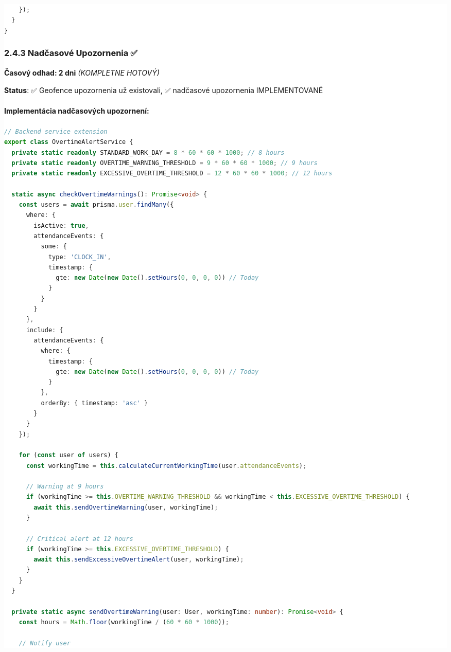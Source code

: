 ```typescript
    });
  }
}
```

### **2.4.3 Nadčasové Upozornenia** ✅
**Časový odhad: 2 dni** *(KOMPLETNE HOTOVÝ)*

**Status**: ✅ Geofence upozornenia už existovali, ✅ nadčasové upozornenia IMPLEMENTOVANÉ

#### Implementácia nadčasových upozornení:
```typescript
// Backend service extension
export class OvertimeAlertService {
  private static readonly STANDARD_WORK_DAY = 8 * 60 * 60 * 1000; // 8 hours
  private static readonly OVERTIME_WARNING_THRESHOLD = 9 * 60 * 60 * 1000; // 9 hours
  private static readonly EXCESSIVE_OVERTIME_THRESHOLD = 12 * 60 * 60 * 1000; // 12 hours

  static async checkOvertimeWarnings(): Promise<void> {
    const users = await prisma.user.findMany({
      where: { 
        isActive: true,
        attendanceEvents: {
          some: {
            type: 'CLOCK_IN',
            timestamp: {
              gte: new Date(new Date().setHours(0, 0, 0, 0)) // Today
            }
          }
        }
      },
      include: {
        attendanceEvents: {
          where: {
            timestamp: {
              gte: new Date(new Date().setHours(0, 0, 0, 0)) // Today
            }
          },
          orderBy: { timestamp: 'asc' }
        }
      }
    });

    for (const user of users) {
      const workingTime = this.calculateCurrentWorkingTime(user.attendanceEvents);
      
      // Warning at 9 hours
      if (workingTime >= this.OVERTIME_WARNING_THRESHOLD && workingTime < this.EXCESSIVE_OVERTIME_THRESHOLD) {
        await this.sendOvertimeWarning(user, workingTime);
      }
      
      // Critical alert at 12 hours
      if (workingTime >= this.EXCESSIVE_OVERTIME_THRESHOLD) {
        await this.sendExcessiveOvertimeAlert(user, workingTime);
      }
    }
  }

  private static async sendOvertimeWarning(user: User, workingTime: number): Promise<void> {
    const hours = Math.floor(workingTime / (60 * 60 * 1000));
    
    // Notify user
```